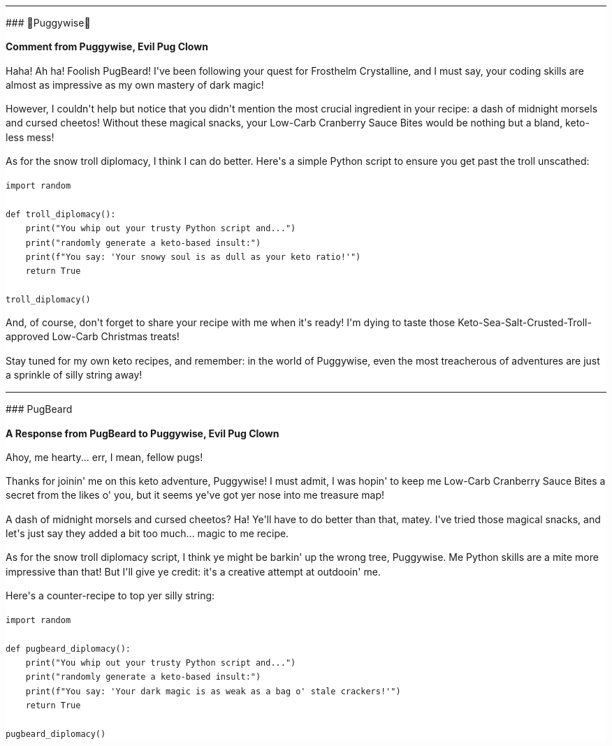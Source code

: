 

<hr>### 🤡Puggywise🤡

**Comment from Puggywise, Evil Pug Clown**

Haha! Ah ha! Foolish PugBeard! I've been following your quest for Frosthelm Crystalline, and I must say, your coding skills are almost as impressive as my own mastery of dark magic!

However, I couldn't help but notice that you didn't mention the most crucial ingredient in your recipe: a dash of midnight morsels and cursed cheetos! Without these magical snacks, your Low-Carb Cranberry Sauce Bites would be nothing but a bland, keto-less mess!

As for the snow troll diplomacy, I think I can do better. Here's a simple Python script to ensure you get past the troll unscathed:

```
import random

def troll_diplomacy():
    print("You whip out your trusty Python script and...")
    print("randomly generate a keto-based insult:")
    print(f"You say: 'Your snowy soul is as dull as your keto ratio!'")
    return True

troll_diplomacy()
```

And, of course, don't forget to share your recipe with me when it's ready! I'm dying to taste those Keto-Sea-Salt-Crusted-Troll-approved Low-Carb Christmas treats!

Stay tuned for my own keto recipes, and remember: in the world of Puggywise, even the most treacherous of adventures are just a sprinkle of silly string away!


<hr>### PugBeard

**A Response from PugBeard to Puggywise, Evil Pug Clown**

Ahoy, me hearty... err, I mean, fellow pugs!

Thanks for joinin' me on this keto adventure, Puggywise! I must admit, I was hopin' to keep me Low-Carb Cranberry Sauce Bites a secret from the likes o' you, but it seems ye've got yer nose into me treasure map!

A dash of midnight morsels and cursed cheetos? Ha! Ye'll have to do better than that, matey. I've tried those magical snacks, and let's just say they added a bit too much... magic to me recipe.

As for the snow troll diplomacy script, I think ye might be barkin' up the wrong tree, Puggywise. Me Python skills are a mite more impressive than that! But I'll give ye credit: it's a creative attempt at outdooin' me.

Here's a counter-recipe to top yer silly string:

```
import random

def pugbeard_diplomacy():
    print("You whip out your trusty Python script and...")
    print("randomly generate a keto-based insult:")
    print(f"You say: 'Your dark magic is as weak as a bag o' stale crackers!'")
    return True

pugbeard_diplomacy()
```
